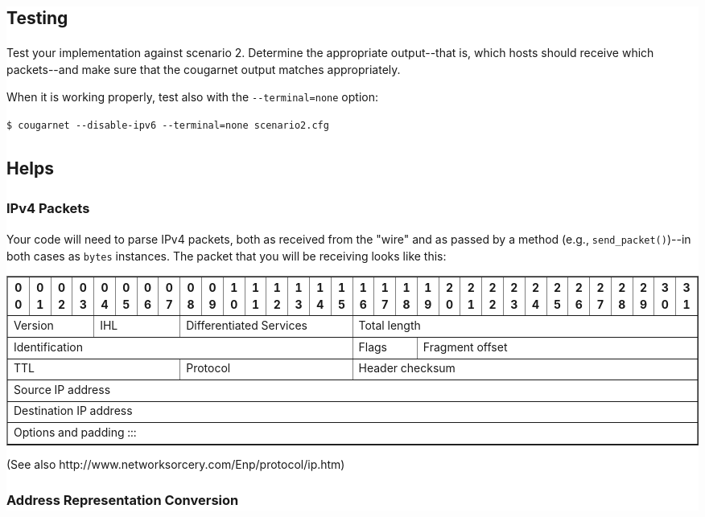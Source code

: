 
## Testing

Test your implementation against scenario 2.  Determine the appropriate
output--that is, which hosts should receive which packets--and make sure that
the cougarnet output matches appropriately.

When it is working properly, test also with the `--terminal=none` option:

```
$ cougarnet --disable-ipv6 --terminal=none scenario2.cfg
```


## Helps

### IPv4 Packets

Your code will need to parse IPv4 packets, both as received from the "wire" and
as passed by a method (e.g., `send_packet()`)--in both cases as `bytes`
instances.  The packet that you will be receiving looks like this:

<table border="1">
<tr>
<th>00</th><th>01</th><th>02</th><th>03</th><th>04</th><th>05</th><th>06</th><th>07</th>
<th>08</th><th>09</th><th>10</th><th>11</th><th>12</th><th>13</th><th>14</th><th>15</th>
<th>16</th><th>17</th><th>18</th><th>19</th><th>20</th><th>21</th><th>22</th><th>23</th>
<th>24</th><th>25</th><th>26</th><th>27</th><th>28</th><th>29</th><th>30</th><th>31</th></tr>
<tr>
<td colspan="4">Version</td>
<td colspan="4">IHL</td>
<td colspan="8">Differentiated Services</td>
<td colspan="16">Total length</td></tr>
<tr>
<td colspan="16">Identification</td>
<td colspan="3">Flags</td>
<td colspan="13">Fragment offset</td></tr>
<tr>
<td colspan="8">TTL</td>
<td colspan="8">Protocol</td>
<td colspan="16">Header checksum</td></tr>
<tr>
<td colspan="32">Source IP address</td></tr>
<tr>
<td colspan="32">Destination IP address</td></tr>
<tr>
<td colspan="32">Options and padding :::</td></tr>
</table>
(See also http://www.networksorcery.com/Enp/protocol/ip.htm)


### Address Representation Conversion

